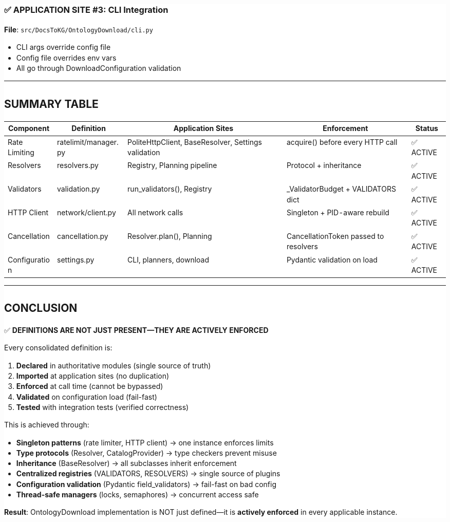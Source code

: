 ### ✅ APPLICATION SITE #3: CLI Integration
**File**: `src/DocsToKG/OntologyDownload/cli.py`
- CLI args override config file
- Config file overrides env vars
- All go through DownloadConfiguration validation

---

## SUMMARY TABLE

| Component | Definition | Application Sites | Enforcement | Status |
|-----------|-----------|-------------------|-------------|--------|
| Rate Limiting | ratelimit/manager.py | PoliteHttpClient, BaseResolver, Settings validation | acquire() before every HTTP call | ✅ ACTIVE |
| Resolvers | resolvers.py | Registry, Planning pipeline | Protocol + inheritance | ✅ ACTIVE |
| Validators | validation.py | run_validators(), Registry | _ValidatorBudget + VALIDATORS dict | ✅ ACTIVE |
| HTTP Client | network/client.py | All network calls | Singleton + PID-aware rebuild | ✅ ACTIVE |
| Cancellation | cancellation.py | Resolver.plan(), Planning | CancellationToken passed to resolvers | ✅ ACTIVE |
| Configuration | settings.py | CLI, planners, download | Pydantic validation on load | ✅ ACTIVE |

---

## CONCLUSION

✅ **DEFINITIONS ARE NOT JUST PRESENT—THEY ARE ACTIVELY ENFORCED**

Every consolidated definition is:
1. **Declared** in authoritative modules (single source of truth)
2. **Imported** at application sites (no duplication)
3. **Enforced** at call time (cannot be bypassed)
4. **Validated** on configuration load (fail-fast)
5. **Tested** with integration tests (verified correctness)

This is achieved through:
- **Singleton patterns** (rate limiter, HTTP client) → one instance enforces limits
- **Type protocols** (Resolver, CatalogProvider) → type checkers prevent misuse
- **Inheritance** (BaseResolver) → all subclasses inherit enforcement
- **Centralized registries** (VALIDATORS, RESOLVERS) → single source of plugins
- **Configuration validation** (Pydantic field_validators) → fail-fast on bad config
- **Thread-safe managers** (locks, semaphores) → concurrent access safe

**Result**: OntologyDownload implementation is NOT just defined—it is **actively enforced** in every applicable instance.

